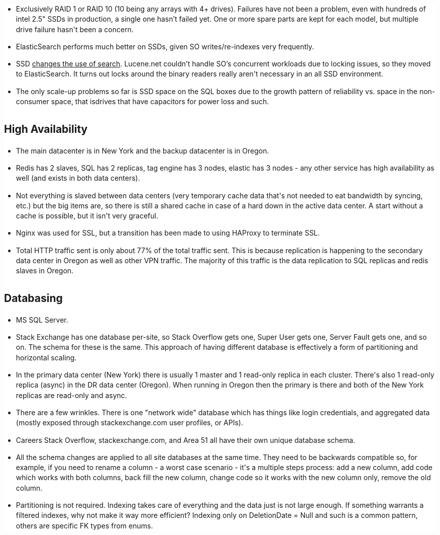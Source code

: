 *   Exclusively RAID 1 or RAID 10 (10 being any arrays with 4+ drives). Failures have not been a problem, even with hundreds of intel 2.5" SSDs in production, a single one hasn’t failed yet. One or more spare parts are kept for each model, but multiple drive failure hasn't been a concern.

*   ElasticSearch performs much better on SSDs, given SO writes/re-indexes very frequently.

*   SSD [changes the use of search](http://nickcraver.com/blog/2013/11/22/what-it-takes-to-run-stack-overflow/#comment-1201059884). Lucene.net couldn’t handle SO’s concurrent workloads due to locking issues, so they moved to ElasticSearch. It turns out locks around the binary readers really aren't necessary in an all SSD environment.

*   The only scale-up problems so far is SSD space on the SQL boxes due to the growth pattern of reliability vs. space in the non-consumer space, that isdrives that have capacitors for power loss and such.

## High Availability<span style="font-size: 12px;"> </span>

*   The main datacenter is in New York and the backup datacenter is in Oregon.

*   Redis has 2 slaves, SQL has 2 replicas, tag engine has 3 nodes, elastic has 3 nodes - any other service has high availability as well (and exists in both data centers).

*   Not everything is slaved between data centers (very temporary cache data that's not needed to eat bandwidth by syncing, etc.) but the big items are, so there is still a shared cache in case of a hard down in the active data center. A start without a cache is possible, but it isn't very graceful.

*   Nginx was used for SSL, but a transition has been made to using HAProxy to terminate SSL.

*   Total HTTP traffic sent is only about 77% of the total traffic sent. This is because replication is happening to the secondary data center in Oregon as well as other VPN traffic. The majority of this traffic is the data replication to SQL replicas and redis slaves in Oregon.

## Databasing<span style="font-size: 12px;"> </span>

*   MS SQL Server.

*   Stack Exchange has one database per-site, so Stack Overflow gets one, Super User gets one, Server Fault gets one, and so on. The schema for these is the same. This approach of having different database is effectively a form of partitioning and horizontal scaling.

*   In the primary data center (New York) there is usually 1 master and 1 read-only replica in each cluster. There's also 1 read-only replica (async) in the DR data center (Oregon). When running in Oregon then the primary is there and both of the New York replicas are read-only and async.

*   There are a few wrinkles. There is one "network wide" database which has things like login credentials, and aggregated data (mostly exposed through stackexchange.com user profiles, or APIs).

*   Careers Stack Overflow, stackexchange.com, and Area 51 all have their own unique database schema.

*   All the schema changes are applied to all site databases at the same time. They need to be backwards compatible so, for example, if you need to rename a column - a worst case scenario - it's a multiple steps process: add a new column, add code which works with both columns, back fill the new column, change code so it works with the new column only, remove the old column.

*   Partitioning is not required. Indexing takes care of everything and the data just is not large enough. If something warrants a filtered indexes, why not make it way more efficient? Indexing only on DeletionDate = Null and such is a common pattern, others are specific FK types from enums.
